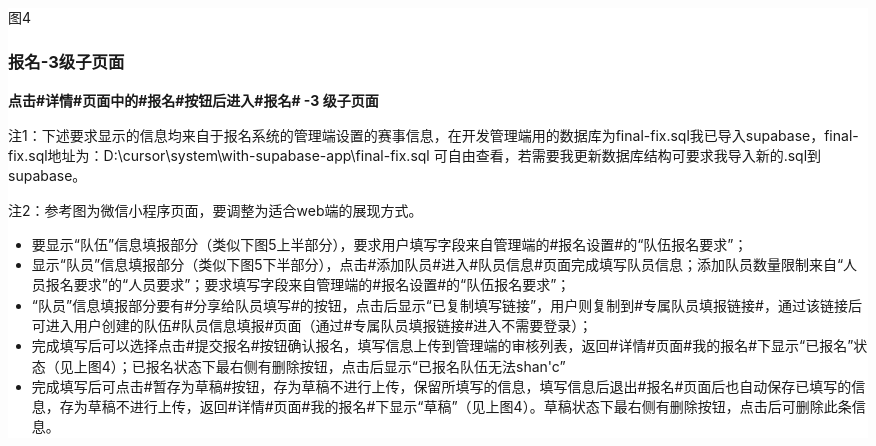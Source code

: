 图4

### **报名-3级子页面**

**点击#详情#页面中的#报名#按钮后进入#报名# -3 级子页面**

注1：下述要求显示的信息均来自于报名系统的管理端设置的赛事信息，在开发管理端用的数据库为final-fix.sql我已导入supabase，final-fix.sql地址为：D:\cursor\system\with-supabase-app\final-fix.sql 可自由查看，若需要我更新数据库结构可要求我导入新的.sql到 supabase。

注2：参考图为微信小程序页面，要调整为适合web端的展现方式。

- 要显示“队伍”信息填报部分（类似下图5上半部分），要求用户填写字段来自管理端的#报名设置#的“队伍报名要求”；
- 显示“队员”信息填报部分（类似下图5下半部分），点击#添加队员#进入#队员信息#页面完成填写队员信息；添加队员数量限制来自“人员报名要求”的“人员要求”；要求填写字段来自管理端的#报名设置#的“队伍报名要求”；
- “队员”信息填报部分要有#分享给队员填写#的按钮，点击后显示“已复制填写链接”，用户则复制到#专属队员填报链接#，通过该链接后可进入用户创建的队伍#队员信息填报#页面（通过#专属队员填报链接#进入不需要登录）；
- 完成填写后可以选择点击#提交报名#按钮确认报名，填写信息上传到管理端的审核列表，返回#详情#页面#我的报名#下显示“已报名”状态（见上图4）；已报名状态下最右侧有删除按钮，点击后显示“已报名队伍无法shan'c”
- 完成填写后可点击#暂存为草稿#按钮，存为草稿不进行上传，保留所填写的信息，填写信息后退出#报名#页面后也自动保存已填写的信息，存为草稿不进行上传，返回#详情#页面#我的报名#下显示“草稿”（见上图4）。草稿状态下最右侧有删除按钮，点击后可删除此条信息。
